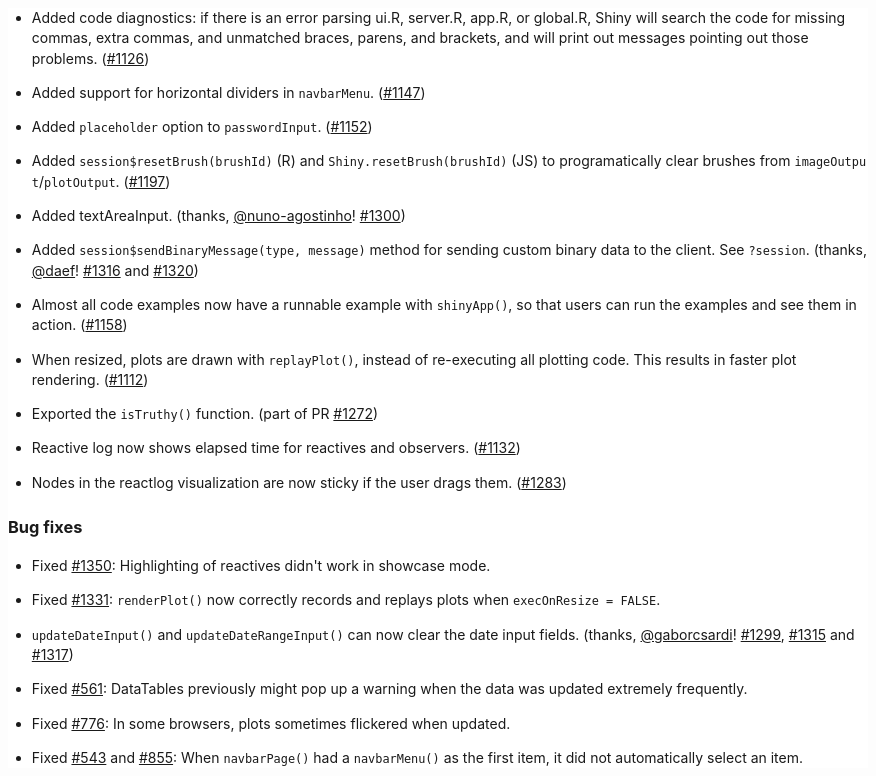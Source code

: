 * Added code diagnostics: if there is an error parsing ui.R, server.R, app.R, or global.R, Shiny will search the code for missing commas, extra commas, and unmatched braces, parens, and brackets, and will print out messages pointing out those problems. ([#1126](https://github.com/rstudio/shiny/pull/1126))

* Added support for horizontal dividers in `navbarMenu`. ([#1147](https://github.com/rstudio/shiny/pull/1147))

* Added `placeholder` option to `passwordInput`. ([#1152](https://github.com/rstudio/shiny/pull/1152))

* Added `session$resetBrush(brushId)` (R) and `Shiny.resetBrush(brushId)` (JS) to programatically clear brushes from `imageOutput`/`plotOutput`. ([#1197](https://github.com/rstudio/shiny/pull/1197))

* Added textAreaInput. (thanks, [@nuno-agostinho](https://github.com/nuno-agostinho)! [#1300](https://github.com/rstudio/shiny/pull/1300))

* Added `session$sendBinaryMessage(type, message)` method for sending custom binary data to the client. See `?session`. (thanks, [@daef](https://github.com/daef)! [#1316](https://github.com/rstudio/shiny/pull/1316) and [#1320](https://github.com/rstudio/shiny/pull/1320))

* Almost all code examples now have a runnable example with `shinyApp()`, so that users can run the examples and see them in action. ([#1158](https://github.com/rstudio/shiny/pull/1158))

* When resized, plots are drawn with `replayPlot()`, instead of re-executing all plotting code. This results in faster plot rendering. ([#1112](https://github.com/rstudio/shiny/pull/1112))

* Exported the `isTruthy()` function. (part of PR [#1272](https://github.com/rstudio/shiny/pull/1272))

* Reactive log now shows elapsed time for reactives and observers. ([#1132](https://github.com/rstudio/shiny/pull/1132))

* Nodes in the reactlog visualization are now sticky if the user drags them. ([#1283](https://github.com/rstudio/shiny/pull/1283))

### Bug fixes

* Fixed [#1350](https://github.com/rstudio/shiny/issues/1350): Highlighting of reactives didn't work in showcase mode.

* Fixed [#1331](https://github.com/rstudio/shiny/issues/1331): `renderPlot()` now correctly records and replays plots when `execOnResize = FALSE`.

* `updateDateInput()` and `updateDateRangeInput()` can now clear the date input fields. (thanks, [@gaborcsardi](https://github.com/gaborcsardi)! [#1299](https://github.com/rstudio/shiny/pull/1299), [#1315](https://github.com/rstudio/shiny/pull/1315) and  [#1317](https://github.com/rstudio/shiny/pull/1317))

* Fixed [#561](https://github.com/rstudio/shiny/issues/561): DataTables previously might pop up a warning when the data was updated extremely frequently.

* Fixed [#776](https://github.com/rstudio/shiny/issues/776): In some browsers, plots sometimes flickered when updated.

* Fixed [#543](https://github.com/rstudio/shiny/issues/543) and [#855](https://github.com/rstudio/shiny/issues/855): When `navbarPage()` had a `navbarMenu()` as the first item, it did not automatically select an item.
